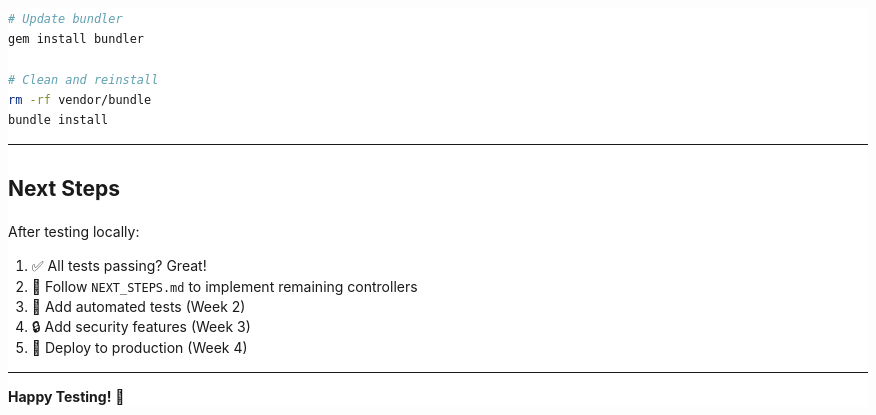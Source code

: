 ```bash
# Update bundler
gem install bundler

# Clean and reinstall
rm -rf vendor/bundle
bundle install
```

---

## Next Steps

After testing locally:

1. ✅ All tests passing? Great!
2. 📝 Follow `NEXT_STEPS.md` to implement remaining controllers
3. 🧪 Add automated tests (Week 2)
4. 🔒 Add security features (Week 3)
5. 🚀 Deploy to production (Week 4)

---

**Happy Testing!** 🧪
